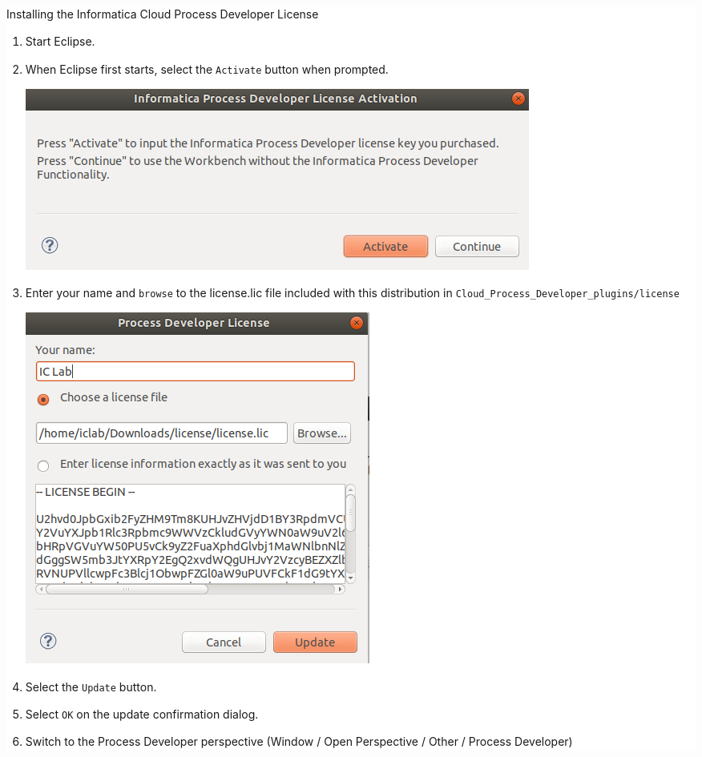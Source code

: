 Installing the Informatica Cloud Process Developer License

1. Start Eclipse.
2. When Eclipse first starts, select the `Activate` button when prompted.
  
    ![IPD Activate](images/eclipse-install-ipd-step8.png "IPD Activate" )
  
3. Enter your name and `browse` to the license.lic file included with this distribution in `Cloud_Process_Developer_plugins/license`
  
    ![Import License](images/eclipse-install-ipd-step9.png "Import License" )
  
4. Select the `Update` button.
5. Select `OK` on the update confirmation dialog.
6. Switch to the Process Developer perspective (Window / Open Perspective / Other / Process Developer)
  